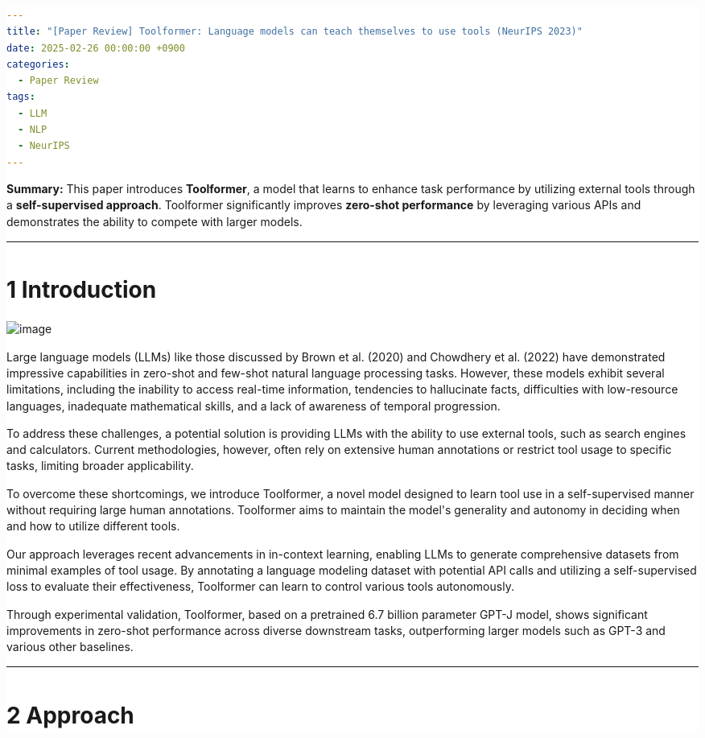 ```yaml
---
title: "[Paper Review] Toolformer: Language models can teach themselves to use tools (NeurIPS 2023)"
date: 2025-02-26 00:00:00 +0900
categories:
  - Paper Review
tags:
  - LLM
  - NLP
  - NeurIPS
---
```


**Summary:** This paper introduces **Toolformer**, a model that learns to enhance task performance by utilizing external tools through a **self-supervised approach**. Toolformer significantly improves **zero-shot performance** by leveraging various APIs and demonstrates the ability to compete with larger models.

---

# 1 Introduction

<img alt="image" src="https://github.com/user-attachments/assets/a77d68a7-6dd7-41a1-832b-620d93d49d54" />

Large language models (LLMs) like those discussed by Brown et al. (2020) and Chowdhery et al. (2022) have demonstrated impressive capabilities in zero-shot and few-shot natural language processing tasks. However, these models exhibit several limitations, including the inability to access real-time information, tendencies to hallucinate facts, difficulties with low-resource languages, inadequate mathematical skills, and a lack of awareness of temporal progression.

To address these challenges, a potential solution is providing LLMs with the ability to use external tools, such as search engines and calculators. Current methodologies, however, often rely on extensive human annotations or restrict tool usage to specific tasks, limiting broader applicability.

To overcome these shortcomings, we introduce Toolformer, a novel model designed to learn tool use in a self-supervised manner without requiring large human annotations. Toolformer aims to maintain the model's generality and autonomy in deciding when and how to utilize different tools.

Our approach leverages recent advancements in in-context learning, enabling LLMs to generate comprehensive datasets from minimal examples of tool usage. By annotating a language modeling dataset with potential API calls and utilizing a self-supervised loss to evaluate their effectiveness, Toolformer can learn to control various tools autonomously.

Through experimental validation, Toolformer, based on a pretrained 6.7 billion parameter GPT-J model, shows significant improvements in zero-shot performance across diverse downstream tasks, outperforming larger models such as GPT-3 and various other baselines.

---

# 2 Approach
